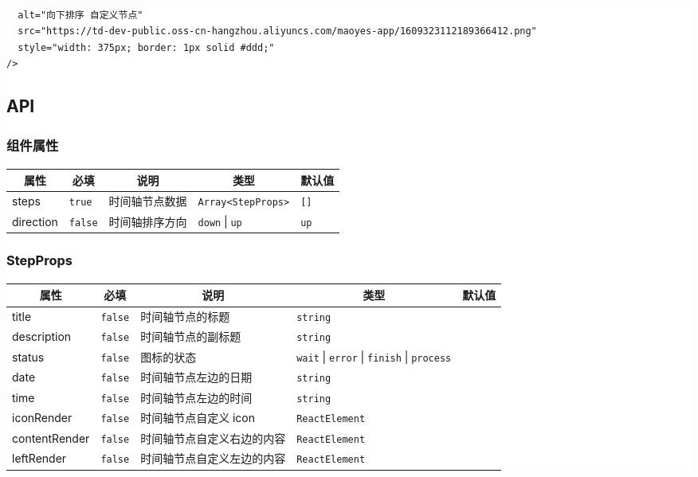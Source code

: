       alt="向下排序 自定义节点"
      src="https://td-dev-public.oss-cn-hangzhou.aliyuncs.com/maoyes-app/1609323112189366412.png"
      style="width: 375px; border: 1px solid #ddd;"
    />
  </figure>
</center>

## API

### 组件属性

| 属性      | 必填    | 说明           | 类型               | 默认值 |
| --------- | ------- | -------------- | ------------------ | ------ |
| steps     | `true`  | 时间轴节点数据 | `Array<StepProps>` | `[]`   |
| direction | `false` | 时间轴排序方向 | `down` \| `up`     | `up`   |

### StepProps

| 属性          | 必填    | 说明                       | 类型                                       | 默认值 |
| ------------- | ------- | -------------------------- | ------------------------------------------ | ------ |
| title         | `false` | 时间轴节点的标题           | `string`                                   |        |
| description   | `false` | 时间轴节点的副标题         | `string`                                   |        |
| status        | `false` | 图标的状态                 | `wait` \| `error` \| `finish` \| `process` |        |
| date          | `false` | 时间轴节点左边的日期       | `string`                                   |        |
| time          | `false` | 时间轴节点左边的时间       | `string`                                   |        |
| iconRender    | `false` | 时间轴节点自定义 icon      | `ReactElement`                             |        |
| contentRender | `false` | 时间轴节点自定义右边的内容 | `ReactElement`                             |        |
| leftRender    | `false` | 时间轴节点自定义左边的内容 | `ReactElement`                             |        |
